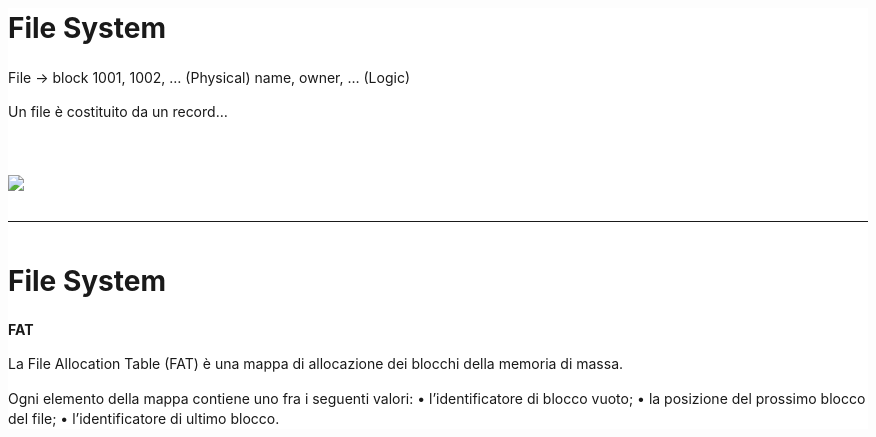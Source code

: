 # File System

File -> block 1001, 1002, … (Physical)
		name, owner, … (Logic)

Un file è costituito da un record…

# ![](/Users/matteo/Documents/GitHub/matteogithub.github.io/files/images/FS.png)


---

# File System

**FAT**

La File Allocation Table (FAT) è una mappa di allocazione dei blocchi della memoria di massa.

Ogni elemento della mappa contiene uno fra i seguenti valori:
• l’identificatore di blocco vuoto;
• la posizione del prossimo blocco del file;
• l’identificatore di ultimo blocco.
